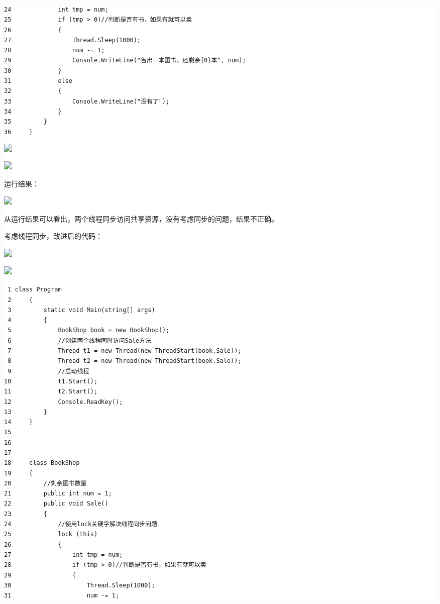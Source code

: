 ```
24             int tmp = num;
25             if (tmp > 0)//判断是否有书，如果有就可以卖
26             {
27                 Thread.Sleep(1000);
28                 num -= 1;
29                 Console.WriteLine("售出一本图书，还剩余{0}本", num);
30             }
31             else
32             {
33                 Console.WriteLine("没有了");
34             }
35         }
36     }
```

![](https://common.cnblogs.com/images/copycode.gif#id=TRW4e&originHeight=20&originWidth=20&originalType=binary&ratio=1&rotation=0&showTitle=false&status=done&style=none&title=)

[![](https://common.cnblogs.com/images/copycode.gif#id=EUis0&originHeight=20&originWidth=20&originalType=binary&ratio=1&rotation=0&showTitle=false&status=done&style=none&title=)](javascript:void(0);)

运行结果：

![](https://images2015.cnblogs.com/blog/1033738/201612/1033738-20161211162002257-1617971456.png#id=xHeDE&originHeight=293&originWidth=596&originalType=binary&ratio=1&rotation=0&showTitle=false&status=done&style=none&title=)

从运行结果可以看出，两个线程同步访问共享资源，没有考虑同步的问题，结果不正确。

考虑线程同步，改进后的代码：

[![](https://common.cnblogs.com/images/copycode.gif#id=FeJ1p&originHeight=20&originWidth=20&originalType=binary&ratio=1&rotation=0&showTitle=false&status=done&style=none&title=)](javascript:void(0);)

![](https://common.cnblogs.com/images/copycode.gif#id=gr91d&originHeight=20&originWidth=20&originalType=binary&ratio=1&rotation=0&showTitle=false&status=done&style=none&title=)

```
 1 class Program
 2     {
 3         static void Main(string[] args)
 4         {                   
 5             BookShop book = new BookShop();
 6             //创建两个线程同时访问Sale方法
 7             Thread t1 = new Thread(new ThreadStart(book.Sale));
 8             Thread t2 = new Thread(new ThreadStart(book.Sale));
 9             //启动线程
10             t1.Start();
11             t2.Start();
12             Console.ReadKey();
13         }
14     }
15 
16    
17 
18     class BookShop
19     {
20         //剩余图书数量
21         public int num = 1;
22         public void Sale()
23         {
24             //使用lock关键字解决线程同步问题
25             lock (this)
26             {
27                 int tmp = num;
28                 if (tmp > 0)//判断是否有书，如果有就可以卖
29                 {
30                     Thread.Sleep(1000);
31                     num -= 1;
```